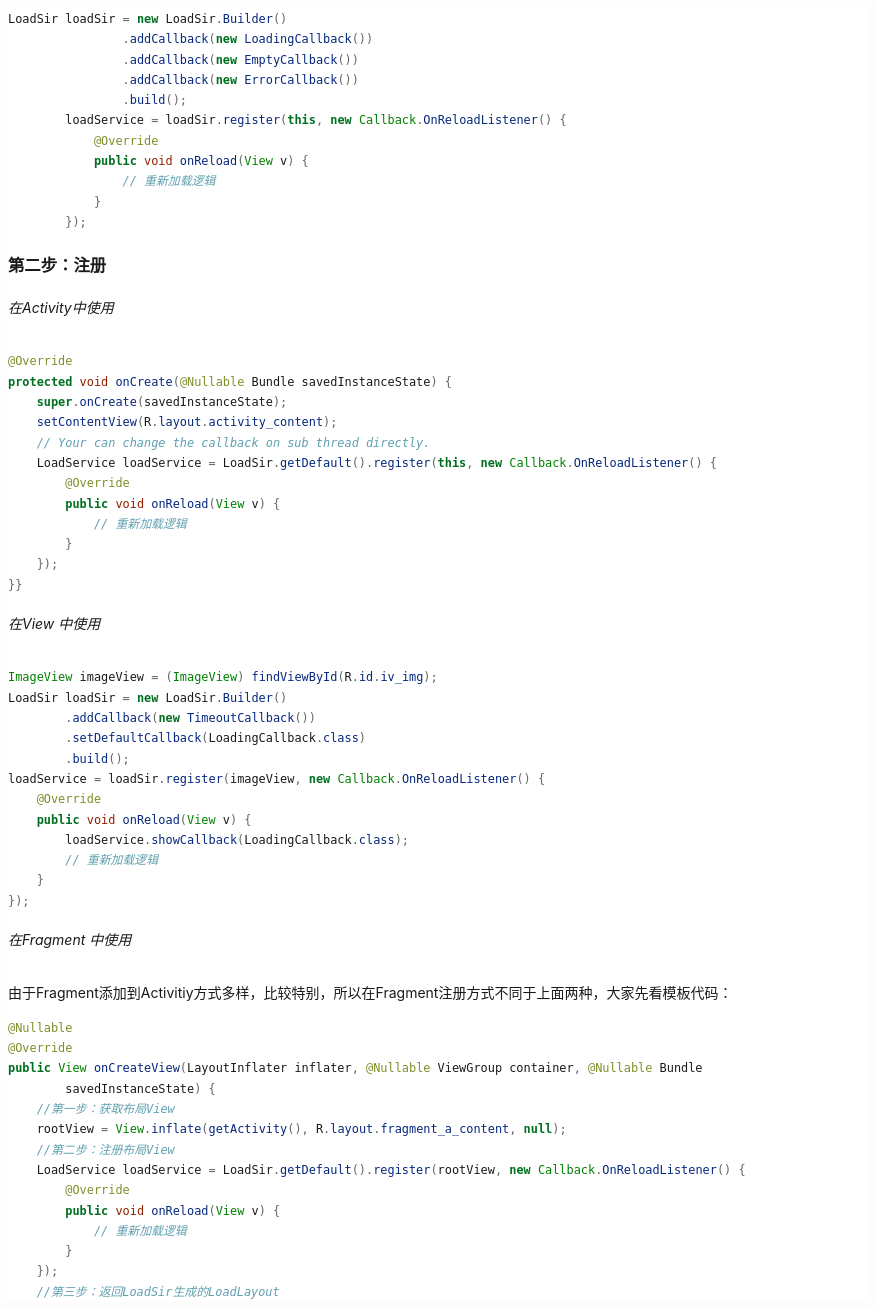 ```java
LoadSir loadSir = new LoadSir.Builder()
                .addCallback(new LoadingCallback())
                .addCallback(new EmptyCallback())
                .addCallback(new ErrorCallback())
                .build();
        loadService = loadSir.register(this, new Callback.OnReloadListener() {
            @Override
            public void onReload(View v) {
                // 重新加载逻辑
            }
        });
```
### 第二步：注册

###### 在Activity中使用

```java
@Override
protected void onCreate(@Nullable Bundle savedInstanceState) {
    super.onCreate(savedInstanceState);
    setContentView(R.layout.activity_content);
    // Your can change the callback on sub thread directly.
    LoadService loadService = LoadSir.getDefault().register(this, new Callback.OnReloadListener() {
        @Override
        public void onReload(View v) {
            // 重新加载逻辑
        }
    });
}}
```

###### 在View 中使用
```java
ImageView imageView = (ImageView) findViewById(R.id.iv_img);
LoadSir loadSir = new LoadSir.Builder()
        .addCallback(new TimeoutCallback())
        .setDefaultCallback(LoadingCallback.class)
        .build();
loadService = loadSir.register(imageView, new Callback.OnReloadListener() {
    @Override
    public void onReload(View v) {
        loadService.showCallback(LoadingCallback.class);
        // 重新加载逻辑
    }
});
```
###### 在Fragment 中使用
由于Fragment添加到Activitiy方式多样，比较特别，所以在Fragment注册方式不同于上面两种，大家先看模板代码：
```java
@Nullable
@Override
public View onCreateView(LayoutInflater inflater, @Nullable ViewGroup container, @Nullable Bundle
        savedInstanceState) {
    //第一步：获取布局View
    rootView = View.inflate(getActivity(), R.layout.fragment_a_content, null);
    //第二步：注册布局View
    LoadService loadService = LoadSir.getDefault().register(rootView, new Callback.OnReloadListener() {
        @Override
        public void onReload(View v) {
            // 重新加载逻辑
        }
    });
    //第三步：返回LoadSir生成的LoadLayout
```
